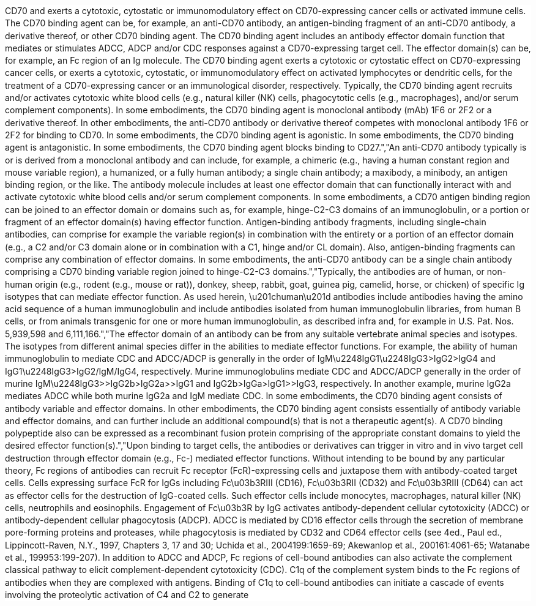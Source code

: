 CD70 and exerts a cytotoxic, cytostatic or immunomodulatory effect on CD70-expressing cancer cells or activated immune cells. The CD70 binding agent can be, for example, an anti-CD70 antibody, an antigen-binding fragment of an anti-CD70 antibody, a derivative thereof, or other CD70 binding agent. The CD70 binding agent includes an antibody effector domain function that mediates or stimulates ADCC, ADCP and\/or CDC responses against a CD70-expressing target cell. The effector domain(s) can be, for example, an Fc region of an Ig molecule. The CD70 binding agent exerts a cytotoxic or cytostatic effect on CD70-expressing cancer cells, or exerts a cytotoxic, cytostatic, or immunomodulatory effect on activated lymphocytes or dendritic cells, for the treatment of a CD70-expressing cancer or an immunological disorder, respectively. Typically, the CD70 binding agent recruits and\/or activates cytotoxic white blood cells (e.g., natural killer (NK) cells, phagocytotic cells (e.g., macrophages), and\/or serum complement components). In some embodiments, the CD70 binding agent is monoclonal antibody (mAb) 1F6 or 2F2 or a derivative thereof. In other embodiments, the anti-CD70 antibody or derivative thereof competes with monoclonal antibody 1F6 or 2F2 for binding to CD70. In some embodiments, the CD70 binding agent is agonistic. In some embodiments, the CD70 binding agent is antagonistic. In some embodiments, the CD70 binding agent blocks binding to CD27.","An anti-CD70 antibody typically is or is derived from a monoclonal antibody and can include, for example, a chimeric (e.g., having a human constant region and mouse variable region), a humanized, or a fully human antibody; a single chain antibody; a maxibody, a minibody, an antigen binding region, or the like. The antibody molecule includes at least one effector domain that can functionally interact with and activate cytotoxic white blood cells and\/or serum complement components. In some embodiments, a CD70 antigen binding region can be joined to an effector domain or domains such as, for example, hinge-C2-C3 domains of an immunoglobulin, or a portion or fragment of an effector domain(s) having effector function. Antigen-binding antibody fragments, including single-chain antibodies, can comprise for example the variable region(s) in combination with the entirety or a portion of an effector domain (e.g., a C2 and\/or C3 domain alone or in combination with a C1, hinge and\/or CL domain). Also, antigen-binding fragments can comprise any combination of effector domains. In some embodiments, the anti-CD70 antibody can be a single chain antibody comprising a CD70 binding variable region joined to hinge-C2-C3 domains.","Typically, the antibodies are of human, or non-human origin (e.g., rodent (e.g., mouse or rat)), donkey, sheep, rabbit, goat, guinea pig, camelid, horse, or chicken) of specific Ig isotypes that can mediate effector function. As used herein, \u201chuman\u201d antibodies include antibodies having the amino acid sequence of a human immunoglobulin and include antibodies isolated from human immunoglobulin libraries, from human B cells, or from animals transgenic for one or more human immunoglobulin, as described infra and, for example in U.S. Pat. Nos. 5,939,598 and 6,111,166.","The effector domain of an antibody can be from any suitable vertebrate animal species and isotypes. The isotypes from different animal species differ in the abilities to mediate effector functions. For example, the ability of human immunoglobulin to mediate CDC and ADCC\/ADCP is generally in the order of IgM\u2248IgG1\u2248IgG3>IgG2>IgG4 and IgG1\u2248IgG3>IgG2\/IgM\/IgG4, respectively. Murine immunoglobulins mediate CDC and ADCC\/ADCP generally in the order of murine IgM\u2248IgG3>>IgG2b>IgG2a>>IgG1 and IgG2b>IgGa>IgG1>>IgG3, respectively. In another example, murine IgG2a mediates ADCC while both murine IgG2a and IgM mediate CDC. In some embodiments, the CD70 binding agent consists of antibody variable and effector domains. In other embodiments, the CD70 binding agent consists essentially of antibody variable and effector domains, and can further include an additional compound(s) that is not a therapeutic agent(s). A CD70 binding polypeptide also can be expressed as a recombinant fusion protein comprising of the appropriate constant domains to yield the desired effector function(s).","Upon binding to target cells, the antibodies or derivatives can trigger in vitro and in vivo target cell destruction through effector domain (e.g., Fc-) mediated effector functions. Without intending to be bound by any particular theory, Fc regions of antibodies can recruit Fc receptor (FcR)-expressing cells and juxtapose them with antibody-coated target cells. Cells expressing surface FcR for IgGs including Fc\u03b3RIII (CD16), Fc\u03b3RII (CD32) and Fc\u03b3RIII (CD64) can act as effector cells for the destruction of IgG-coated cells. Such effector cells include monocytes, macrophages, natural killer (NK) cells, neutrophils and eosinophils. Engagement of Fc\u03b3R by IgG activates antibody-dependent cellular cytotoxicity (ADCC) or antibody-dependent cellular phagocytosis (ADCP). ADCC is mediated by CD16 effector cells through the secretion of membrane pore-forming proteins and proteases, while phagocytosis is mediated by CD32 and CD64 effector cells (see 4ed., Paul ed., Lippincott-Raven, N.Y., 1997, Chapters 3, 17 and 30; Uchida et al., 2004199:1659-69; Akewanlop et al., 200161:4061-65; Watanabe et al., 199953:199-207). In addition to ADCC and ADCP, Fc regions of cell-bound antibodies can also activate the complement classical pathway to elicit complement-dependent cytotoxicity (CDC). C1q of the complement system binds to the Fc regions of antibodies when they are complexed with antigens. Binding of C1q to cell-bound antibodies can initiate a cascade of events involving the proteolytic activation of C4 and C2 to generate